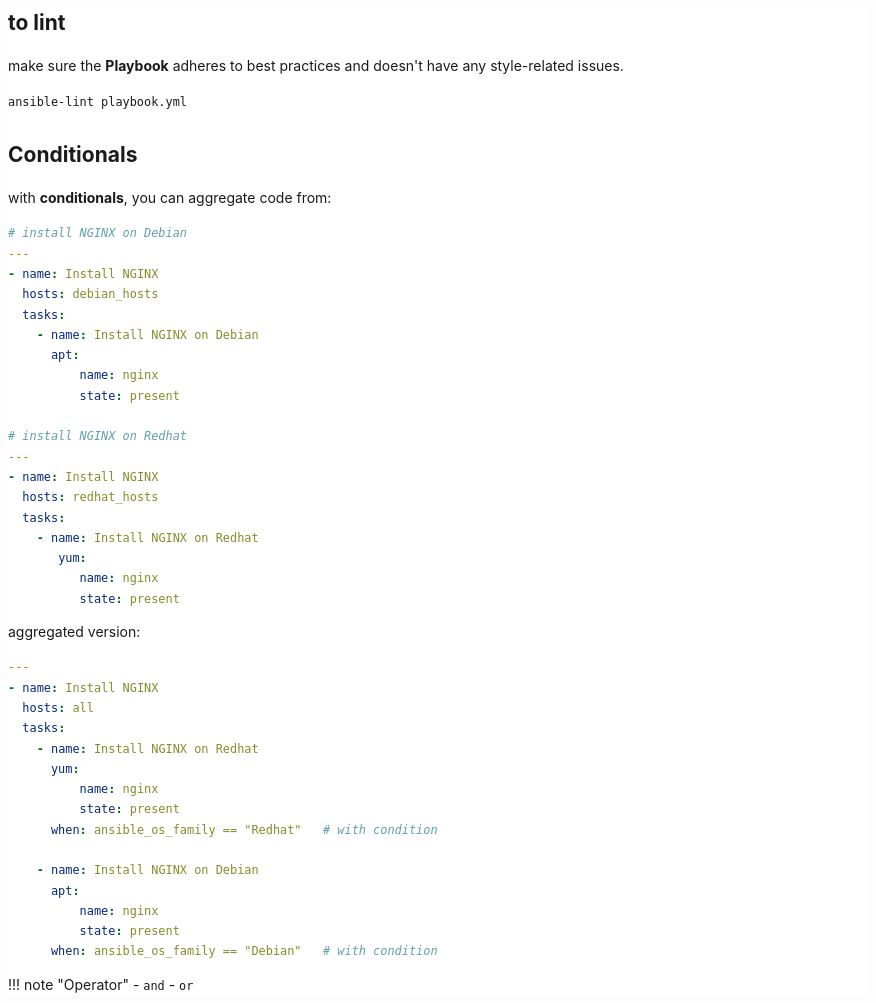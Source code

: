 ## to lint
make sure the **Playbook** adheres to best practices and doesn't have any style-related issues.
```bash
ansible-lint playbook.yml
```

## Conditionals
with **conditionals**, you can aggregate code from:
```yaml
# install NGINX on Debian
---
- name: Install NGINX
  hosts: debian_hosts 
  tasks:
    - name: Install NGINX on Debian
      apt:
          name: nginx
          state: present

# install NGINX on Redhat
---
- name: Install NGINX
  hosts: redhat_hosts 
  tasks:
    - name: Install NGINX on Redhat
       yum:
          name: nginx
          state: present
```

aggregated version:
```yaml
---
- name: Install NGINX
  hosts: all 
  tasks:
    - name: Install NGINX on Redhat
      yum:
          name: nginx
          state: present
      when: ansible_os_family == "Redhat"   # with condition

    - name: Install NGINX on Debian
      apt:
          name: nginx
          state: present
      when: ansible_os_family == "Debian"   # with condition
```
!!! note "Operator"
    - `and`
    - `or`    
